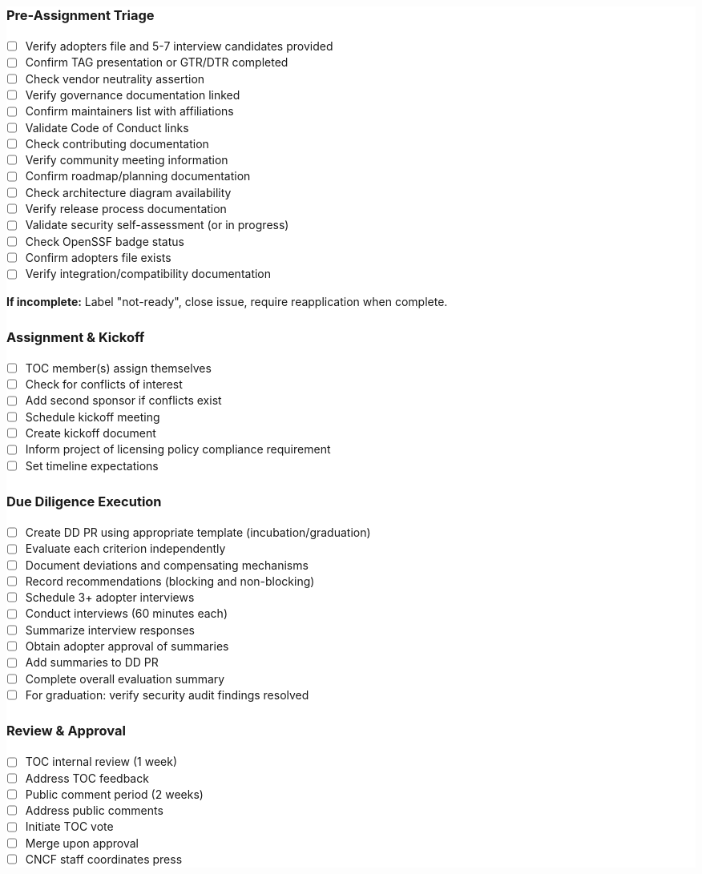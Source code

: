 ### Pre-Assignment Triage

- [ ] Verify adopters file and 5-7 interview candidates provided
- [ ] Confirm TAG presentation or GTR/DTR completed
- [ ] Check vendor neutrality assertion
- [ ] Verify governance documentation linked
- [ ] Confirm maintainers list with affiliations
- [ ] Validate Code of Conduct links
- [ ] Check contributing documentation
- [ ] Verify community meeting information
- [ ] Confirm roadmap/planning documentation
- [ ] Check architecture diagram availability
- [ ] Verify release process documentation
- [ ] Validate security self-assessment (or in progress)
- [ ] Check OpenSSF badge status
- [ ] Confirm adopters file exists
- [ ] Verify integration/compatibility documentation

**If incomplete:** Label "not-ready", close issue, require reapplication when complete.

### Assignment & Kickoff

- [ ] TOC member(s) assign themselves
- [ ] Check for conflicts of interest
- [ ] Add second sponsor if conflicts exist
- [ ] Schedule kickoff meeting
- [ ] Create kickoff document
- [ ] Inform project of licensing policy compliance requirement
- [ ] Set timeline expectations

### Due Diligence Execution

- [ ] Create DD PR using appropriate template (incubation/graduation)
- [ ] Evaluate each criterion independently
- [ ] Document deviations and compensating mechanisms
- [ ] Record recommendations (blocking and non-blocking)
- [ ] Schedule 3+ adopter interviews
- [ ] Conduct interviews (60 minutes each)
- [ ] Summarize interview responses
- [ ] Obtain adopter approval of summaries
- [ ] Add summaries to DD PR
- [ ] Complete overall evaluation summary
- [ ] For graduation: verify security audit findings resolved

### Review & Approval

- [ ] TOC internal review (1 week)
- [ ] Address TOC feedback
- [ ] Public comment period (2 weeks)
- [ ] Address public comments
- [ ] Initiate TOC vote
- [ ] Merge upon approval
- [ ] CNCF staff coordinates press
